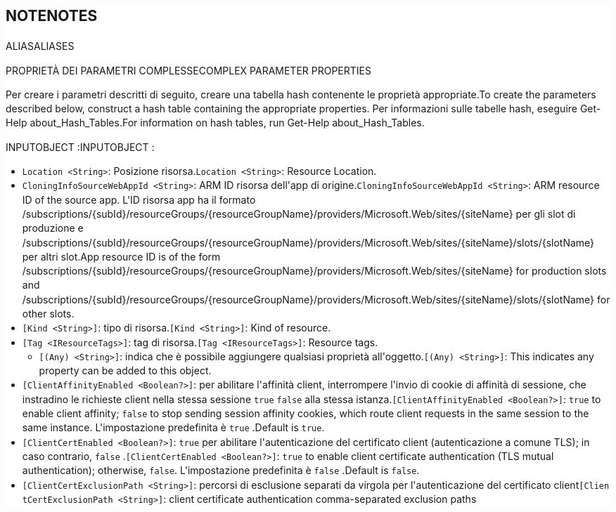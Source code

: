 ## <span data-ttu-id="f2b4c-138">NOTE</span><span class="sxs-lookup"><span data-stu-id="f2b4c-138">NOTES</span></span>

<span data-ttu-id="f2b4c-139">ALIAS</span><span class="sxs-lookup"><span data-stu-id="f2b4c-139">ALIASES</span></span>

<span data-ttu-id="f2b4c-140">PROPRIETÀ DEI PARAMETRI COMPLESSE</span><span class="sxs-lookup"><span data-stu-id="f2b4c-140">COMPLEX PARAMETER PROPERTIES</span></span>

<span data-ttu-id="f2b4c-141">Per creare i parametri descritti di seguito, creare una tabella hash contenente le proprietà appropriate.</span><span class="sxs-lookup"><span data-stu-id="f2b4c-141">To create the parameters described below, construct a hash table containing the appropriate properties.</span></span> <span data-ttu-id="f2b4c-142">Per informazioni sulle tabelle hash, eseguire Get-Help about_Hash_Tables.</span><span class="sxs-lookup"><span data-stu-id="f2b4c-142">For information on hash tables, run Get-Help about_Hash_Tables.</span></span>


<span data-ttu-id="f2b4c-143">INPUTOBJECT <ISite> :</span><span class="sxs-lookup"><span data-stu-id="f2b4c-143">INPUTOBJECT <ISite>:</span></span> 
  - <span data-ttu-id="f2b4c-144">`Location <String>`: Posizione risorsa.</span><span class="sxs-lookup"><span data-stu-id="f2b4c-144">`Location <String>`: Resource Location.</span></span>
  - <span data-ttu-id="f2b4c-145">`CloningInfoSourceWebAppId <String>`: ARM ID risorsa dell'app di origine.</span><span class="sxs-lookup"><span data-stu-id="f2b4c-145">`CloningInfoSourceWebAppId <String>`: ARM resource ID of the source app.</span></span> <span data-ttu-id="f2b4c-146">L'ID risorsa app ha il formato /subscriptions/{subId}/resourceGroups/{resourceGroupName}/providers/Microsoft.Web/sites/{siteName} per gli slot di produzione e /subscriptions/{subId}/resourceGroups/{resourceGroupName}/providers/Microsoft.Web/sites/{siteName}/slots/{slotName} per altri slot.</span><span class="sxs-lookup"><span data-stu-id="f2b4c-146">App resource ID is of the form         /subscriptions/{subId}/resourceGroups/{resourceGroupName}/providers/Microsoft.Web/sites/{siteName} for production slots and         /subscriptions/{subId}/resourceGroups/{resourceGroupName}/providers/Microsoft.Web/sites/{siteName}/slots/{slotName} for other slots.</span></span>
  - <span data-ttu-id="f2b4c-147">`[Kind <String>]`: tipo di risorsa.</span><span class="sxs-lookup"><span data-stu-id="f2b4c-147">`[Kind <String>]`: Kind of resource.</span></span>
  - <span data-ttu-id="f2b4c-148">`[Tag <IResourceTags>]`: tag di risorsa.</span><span class="sxs-lookup"><span data-stu-id="f2b4c-148">`[Tag <IResourceTags>]`: Resource tags.</span></span>
    - <span data-ttu-id="f2b4c-149">`[(Any) <String>]`: indica che è possibile aggiungere qualsiasi proprietà all'oggetto.</span><span class="sxs-lookup"><span data-stu-id="f2b4c-149">`[(Any) <String>]`: This indicates any property can be added to this object.</span></span>
  - <span data-ttu-id="f2b4c-150">`[ClientAffinityEnabled <Boolean?>]`: per abilitare l'affinità client, interrompere l'invio di cookie di affinità di sessione, che instradino le richieste client nella stessa sessione <code>true</code> <code>false</code> alla stessa istanza.</span><span class="sxs-lookup"><span data-stu-id="f2b4c-150">`[ClientAffinityEnabled <Boolean?>]`: <code>true</code> to enable client affinity; <code>false</code> to stop sending session affinity cookies, which route client requests in the same session to the same instance.</span></span> <span data-ttu-id="f2b4c-151">L'impostazione predefinita è <code>true</code> .</span><span class="sxs-lookup"><span data-stu-id="f2b4c-151">Default is <code>true</code>.</span></span>
  - <span data-ttu-id="f2b4c-152">`[ClientCertEnabled <Boolean?>]`: <code>true</code> per abilitare l'autenticazione del certificato client (autenticazione a comune TLS); in caso contrario, <code>false</code> .</span><span class="sxs-lookup"><span data-stu-id="f2b4c-152">`[ClientCertEnabled <Boolean?>]`: <code>true</code> to enable client certificate authentication (TLS mutual authentication); otherwise, <code>false</code>.</span></span> <span data-ttu-id="f2b4c-153">L'impostazione predefinita è <code>false</code> .</span><span class="sxs-lookup"><span data-stu-id="f2b4c-153">Default is <code>false</code>.</span></span>
  - <span data-ttu-id="f2b4c-154">`[ClientCertExclusionPath <String>]`: percorsi di esclusione separati da virgola per l'autenticazione del certificato client</span><span class="sxs-lookup"><span data-stu-id="f2b4c-154">`[ClientCertExclusionPath <String>]`: client certificate authentication comma-separated exclusion paths</span></span>